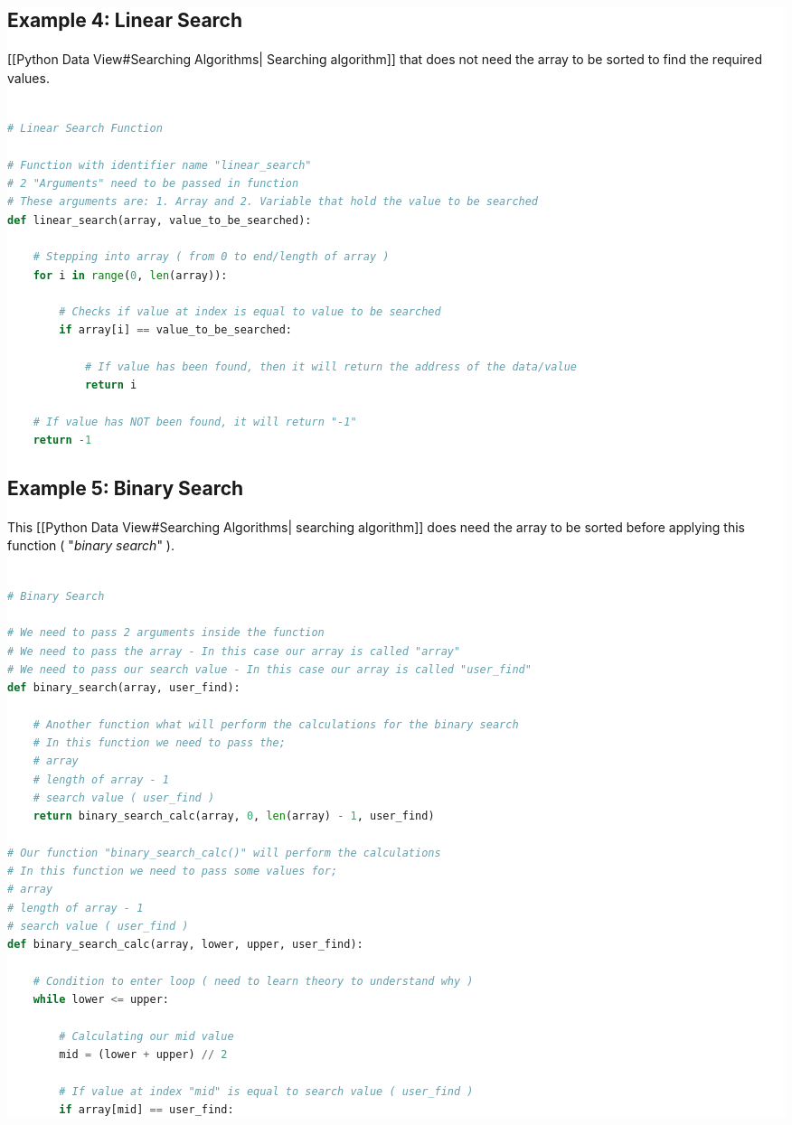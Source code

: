 ## Example 4: Linear Search

[[Python Data View#Searching Algorithms| Searching algorithm]] that does not need the array to be sorted to find the required values.

```python

# Linear Search Function

# Function with identifier name "linear_search"
# 2 "Arguments" need to be passed in function
# These arguments are: 1. Array and 2. Variable that hold the value to be searched
def linear_search(array, value_to_be_searched):

	# Stepping into array ( from 0 to end/length of array )
	for i in range(0, len(array)):

		# Checks if value at index is equal to value to be searched
		if array[i] == value_to_be_searched:

			# If value has been found, then it will return the address of the data/value
			return i

	# If value has NOT been found, it will return "-1"
	return -1 

```

## Example 5: Binary Search

This [[Python Data View#Searching Algorithms| searching algorithm]] does need the array to be sorted before applying this function ( "*binary search*" ).

```python

# Binary Search

# We need to pass 2 arguments inside the function
# We need to pass the array - In this case our array is called "array"
# We need to pass our search value - In this case our array is called "user_find"
def binary_search(array, user_find):

    # Another function what will perform the calculations for the binary search
    # In this function we need to pass the;
    # array
    # length of array - 1
    # search value ( user_find )
    return binary_search_calc(array, 0, len(array) - 1, user_find)
  
# Our function "binary_search_calc()" will perform the calculations
# In this function we need to pass some values for;
# array
# length of array - 1
# search value ( user_find )
def binary_search_calc(array, lower, upper, user_find):

    # Condition to enter loop ( need to learn theory to understand why )
    while lower <= upper:

        # Calculating our mid value
        mid = (lower + upper) // 2

        # If value at index "mid" is equal to search value ( user_find )
        if array[mid] == user_find:
```